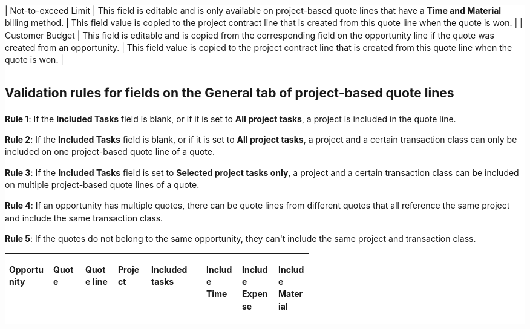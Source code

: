 | Not-to-exceed Limit | This field is editable and is only available on project-based quote lines that have a **Time and Material** billing method. | This field value is copied to the project contract line that is created from this quote line when the quote is won. |
| Customer Budget | This field is editable and is copied from the corresponding field on the opportunity line if the quote was created from an opportunity. | This field value is copied to the project contract line that is created from this quote line when the quote is won. |


## Validation rules for fields on the General tab of project-based quote lines

**Rule 1**: If the **Included Tasks** field is blank, or if it is set to **All project tasks**, a project is included in the quote line.

**Rule 2**: If the **Included Tasks** field is blank, or if it is set to **All project tasks**, a project and a certain transaction class can only be included on one project-based quote line of a quote.

**Rule 3**: If the **Included Tasks** field is set to **Selected project tasks only**, a project and a certain transaction class can be included on multiple project-based quote lines of a quote.

**Rule 4**: If an opportunity has multiple quotes, there can be quote lines from different quotes that all reference the same project and include the same transaction class.

**Rule 5**: If the quotes do not belong to the same opportunity, they can't include the same project and transaction class.

<table border="0" cellspacing="0" cellpadding="0">
    <tbody>
        <tr>
            <td width="59" valign="top">
                <p>
                    <strong>Opportunity</strong>
                </p>
            </td>
            <td width="39" valign="top">
                <p>
                    <strong>Quote</strong>
                </p>
            </td>
            <td width="40" valign="top">
                <p>
                    <strong>Quote line</strong>
                </p>
            </td>
            <td width="41" valign="top">
                <p>
                    <strong>Project</strong>
                </p>
            </td>
            <td width="77" valign="top">
                <p>
                    <strong>Included tasks</strong>
                </p>
            </td>
            <td width="45" valign="top">
                <p>
                    <strong>Include Time</strong>
                </p>
            </td>
            <td width="46" valign="top">
                <p>
                    <strong>Include Expense</strong>
                </p>
            </td>
            <td width="43" valign="top">
                <p>
                    <strong>Include Material</strong>
                </p>